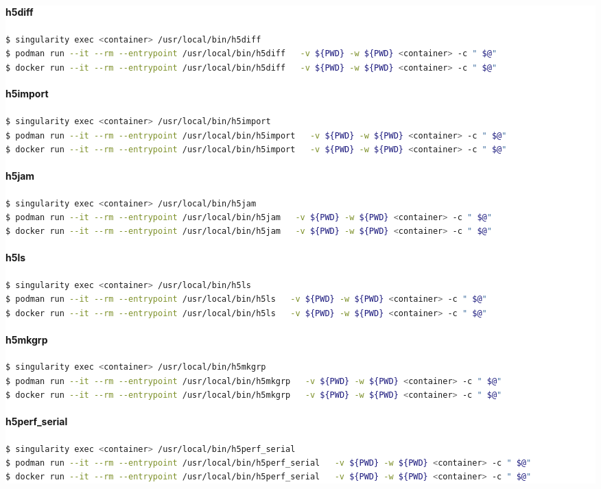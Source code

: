 
#### h5diff

```bash
$ singularity exec <container> /usr/local/bin/h5diff
$ podman run --it --rm --entrypoint /usr/local/bin/h5diff   -v ${PWD} -w ${PWD} <container> -c " $@"
$ docker run --it --rm --entrypoint /usr/local/bin/h5diff   -v ${PWD} -w ${PWD} <container> -c " $@"
```


#### h5import

```bash
$ singularity exec <container> /usr/local/bin/h5import
$ podman run --it --rm --entrypoint /usr/local/bin/h5import   -v ${PWD} -w ${PWD} <container> -c " $@"
$ docker run --it --rm --entrypoint /usr/local/bin/h5import   -v ${PWD} -w ${PWD} <container> -c " $@"
```


#### h5jam

```bash
$ singularity exec <container> /usr/local/bin/h5jam
$ podman run --it --rm --entrypoint /usr/local/bin/h5jam   -v ${PWD} -w ${PWD} <container> -c " $@"
$ docker run --it --rm --entrypoint /usr/local/bin/h5jam   -v ${PWD} -w ${PWD} <container> -c " $@"
```


#### h5ls

```bash
$ singularity exec <container> /usr/local/bin/h5ls
$ podman run --it --rm --entrypoint /usr/local/bin/h5ls   -v ${PWD} -w ${PWD} <container> -c " $@"
$ docker run --it --rm --entrypoint /usr/local/bin/h5ls   -v ${PWD} -w ${PWD} <container> -c " $@"
```


#### h5mkgrp

```bash
$ singularity exec <container> /usr/local/bin/h5mkgrp
$ podman run --it --rm --entrypoint /usr/local/bin/h5mkgrp   -v ${PWD} -w ${PWD} <container> -c " $@"
$ docker run --it --rm --entrypoint /usr/local/bin/h5mkgrp   -v ${PWD} -w ${PWD} <container> -c " $@"
```


#### h5perf_serial

```bash
$ singularity exec <container> /usr/local/bin/h5perf_serial
$ podman run --it --rm --entrypoint /usr/local/bin/h5perf_serial   -v ${PWD} -w ${PWD} <container> -c " $@"
$ docker run --it --rm --entrypoint /usr/local/bin/h5perf_serial   -v ${PWD} -w ${PWD} <container> -c " $@"
```
